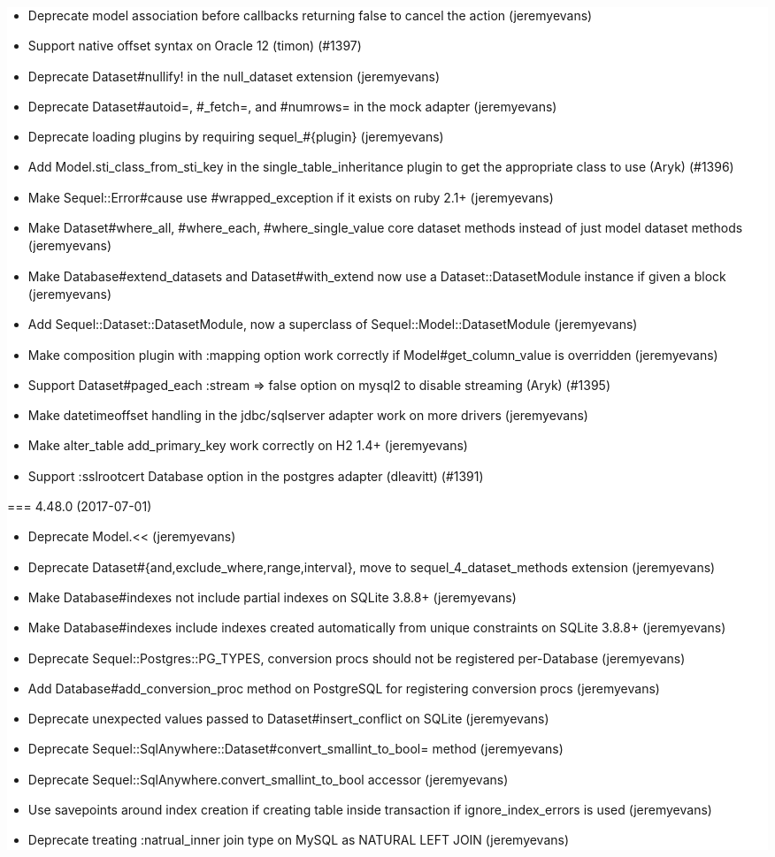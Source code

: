 * Deprecate model association before callbacks returning false to cancel the action (jeremyevans)

* Support native offset syntax on Oracle 12 (timon) (#1397)

* Deprecate Dataset#nullify! in the null_dataset extension (jeremyevans)

* Deprecate Dataset#autoid=, #_fetch=, and #numrows= in the mock adapter (jeremyevans)

* Deprecate loading plugins by requiring sequel_#{plugin} (jeremyevans)

* Add Model.sti_class_from_sti_key in the single_table_inheritance plugin to get the appropriate class to use (Aryk) (#1396)

* Make Sequel::Error#cause use #wrapped_exception if it exists on ruby 2.1+ (jeremyevans)

* Make Dataset#where_all, #where_each, #where_single_value core dataset methods instead of just model dataset methods (jeremyevans)

* Make Database#extend_datasets and Dataset#with_extend now use a Dataset::DatasetModule instance if given a block (jeremyevans)

* Add Sequel::Dataset::DatasetModule, now a superclass of Sequel::Model::DatasetModule (jeremyevans)

* Make composition plugin with :mapping option work correctly if Model#get_column_value is overridden (jeremyevans)

* Support Dataset#paged_each :stream => false option on mysql2 to disable streaming (Aryk) (#1395)

* Make datetimeoffset handling in the jdbc/sqlserver adapter work on more drivers (jeremyevans)

* Make alter_table add_primary_key work correctly on H2 1.4+ (jeremyevans)

* Support :sslrootcert Database option in the postgres adapter (dleavitt) (#1391)

=== 4.48.0 (2017-07-01)

* Deprecate Model.<< (jeremyevans)

* Deprecate Dataset#{and,exclude_where,range,interval}, move to sequel_4_dataset_methods extension (jeremyevans)

* Make Database#indexes not include partial indexes on SQLite 3.8.8+ (jeremyevans)

* Make Database#indexes include indexes created automatically from unique constraints on SQLite 3.8.8+ (jeremyevans)

* Deprecate Sequel::Postgres::PG_TYPES, conversion procs should not be registered per-Database (jeremyevans)

* Add Database#add_conversion_proc method on PostgreSQL for registering conversion procs (jeremyevans)

* Deprecate unexpected values passed to Dataset#insert_conflict on SQLite (jeremyevans)

* Deprecate Sequel::SqlAnywhere::Dataset#convert_smallint_to_bool= method (jeremyevans)

* Deprecate Sequel::SqlAnywhere.convert_smallint_to_bool accessor (jeremyevans)

* Use savepoints around index creation if creating table inside transaction if ignore_index_errors is used (jeremyevans)

* Deprecate treating :natrual_inner join type on MySQL as NATURAL LEFT JOIN (jeremyevans)
